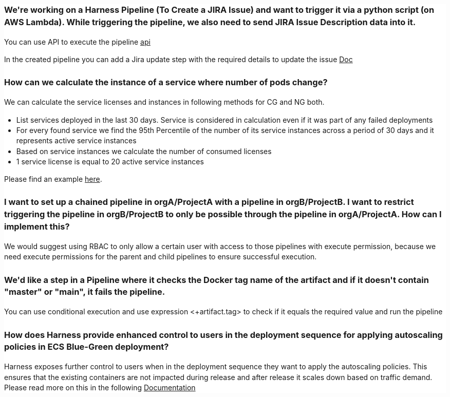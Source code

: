 
### We're working on a Harness Pipeline (To Create a JIRA Issue) and want to trigger it via a python script (on AWS Lambda). While triggering the pipeline, we also need to send JIRA Issue Description data into it.  

You can use API to execute the pipeline [api](https://apidocs.Harness.io/tag/Pipeline-Execute#operation/postPipelineExecuteWithInputSetList)

In the created pipeline you can add a Jira update step with the required details to update the issue [Doc](https://developer.harness.io/docs/continuous-delivery/x-platform-cd-features/cd-steps/ticketing-systems/update-jira-issues-in-cd-stages/)


### How can we calculate the instance of a service where number of pods change?

We can calculate the service licenses and instances in following methods for CG and NG both.

- List services deployed in the last 30 days. Service is considered in calculation even if it was part of any failed deployments
- For every found service we find the 95th Percentile of the number of its service instances across a period of 30 days and it represents active service instances
- Based on service instances we calculate the number of consumed licenses
- 1 service license is equal to 20 active service instances

Please find an example [here](https://developer.harness.io/docs/continuous-delivery/get-started/service-licensing-for-cd/#example).


### I want to set up a chained pipeline in orgA/ProjectA with a pipeline in orgB/ProjectB. I want to restrict triggering the pipeline in orgB/ProjectB to only be possible through the pipeline in orgA/ProjectA. How can I implement this?

We would suggest using RBAC to only allow a certain user with access to those pipelines with execute permission, because we need execute permissions for the parent and child pipelines to ensure successful execution.


### We'd like a step in a Pipeline where it checks the Docker tag name of the artifact and if it doesn't contain "master" or "main", it fails the pipeline.

You can use conditional execution and use expression \<+artifact.tag> to check if it equals the required value and run the pipeline


### How does Harness provide enhanced control to users in the deployment sequence for applying autoscaling policies in ECS Blue-Green deployment?

 Harness exposes further control to users when in the deployment sequence they want to apply the autoscaling policies. This ensures that the existing containers are not impacted during release and after release it scales down based on traffic demand.
 Please read more on this in the following [Documentation](https://developer.harness.io/docs/continuous-delivery/deploy-srv-diff-platforms/aws/ecs/ecs-deployment-tutorial/#enable-auto-scaling-in-swap-step)

